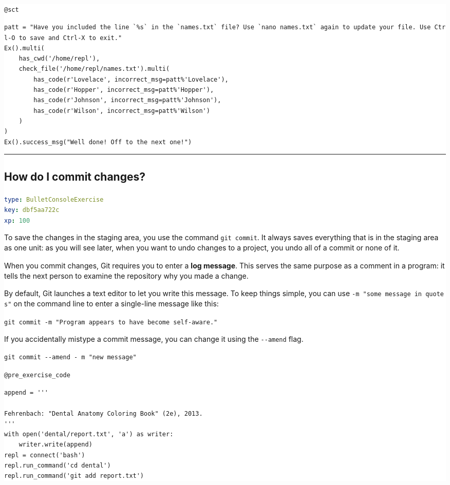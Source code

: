 `@sct`
```{python}
patt = "Have you included the line `%s` in the `names.txt` file? Use `nano names.txt` again to update your file. Use Ctrl-O to save and Ctrl-X to exit."
Ex().multi(
    has_cwd('/home/repl'),
    check_file('/home/repl/names.txt').multi(
        has_code(r'Lovelace', incorrect_msg=patt%'Lovelace'),
        has_code(r'Hopper', incorrect_msg=patt%'Hopper'),
        has_code(r'Johnson', incorrect_msg=patt%'Johnson'),
        has_code(r'Wilson', incorrect_msg=patt%'Wilson')
    )
)
Ex().success_msg("Well done! Off to the next one!")
```

---

## How do I commit changes?

```yaml
type: BulletConsoleExercise
key: dbf5aa722c
xp: 100
```

To save the changes in the staging area,
you use the command `git commit`.
It always saves everything that is in the staging area as one unit:
as you will see later,
when you want to undo changes to a project,
you undo all of a commit or none of it.

When you commit changes,
Git requires you to enter a **log message**.
This serves the same purpose as a comment in a program:
it tells the next person to examine the repository why you made a change.

By default,
Git launches a text editor to let you write this message.
To keep things simple,
you can use `-m "some message in quotes"` on the command line
to enter a single-line message like this:

```
git commit -m "Program appears to have become self-aware."
```

If you accidentally mistype a commit message, you can change it using the `--amend` flag.

```
git commit --amend - m "new message"
```

`@pre_exercise_code`
```{python}
append = '''

Fehrenbach: "Dental Anatomy Coloring Book" (2e), 2013.
'''
with open('dental/report.txt', 'a') as writer:
    writer.write(append)
repl = connect('bash')
repl.run_command('cd dental')
repl.run_command('git add report.txt')
```
